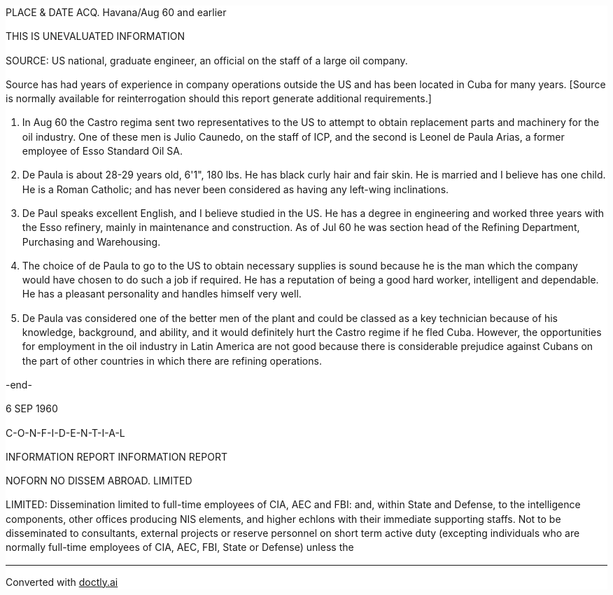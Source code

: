 PLACE &
DATE ACQ.
Havana/Aug 60 and earlier

THIS IS UNEVALUATED INFORMATION

SOURCE: US national, graduate engineer, an official on the staff of a large oil
company.

Source has had years of experience in company operations outside the US
and has been located in Cuba for many years. [Source is normally available
for reinterrogation should this report generate additional requirements.]

1. In Aug 60 the Castro regima sent two representatives to the US to attempt
   to obtain replacement parts and machinery for the oil industry. One of
   these men is Julio Caunedo, on the staff of ICP, and the second is Leonel
   de Paula Arias, a former employee of Esso Standard Oil SA.

2. De Paula is about 28-29 years old, 6'1", 180 lbs. He has black curly hair
   and fair skin. He is married and I believe has one child. He is a Roman
   Catholic; and has never been considered as having any left-wing inclinations.

3. De Paul speaks excellent English, and I believe studied in the US. He has
   a degree in engineering and worked three years with the Esso refinery,
   mainly in maintenance and construction. As of Jul 60 he was section head
   of the Refining Department, Purchasing and Warehousing.

4. The choice of de Paula to go to the US to obtain necessary supplies is
   sound because he is the man which the company would have chosen to do such
   a job if required. He has a reputation of being a good hard worker,
   intelligent and dependable. He has a pleasant personality and handles
   himself very well.

5. De Paula vas considered one of the better men of the plant and could be
   classed as a key technician because of his knowledge, background, and
   ability, and it would definitely hurt the Castro regime if he fled Cuba.
   However, the opportunities for employment in the oil industry in Latin
   America are not good because there is considerable prejudice against
   Cubans on the part of other countries in which there are refining operations.

-end-

6 SEP 1960

C-O-N-F-I-D-E-N-T-I-A-L

INFORMATION REPORT INFORMATION REPORT

NOFORN NO DISSEM ABROAD. LIMITED

LIMITED: Dissemination limited to full-time employees of CIA, AEC and FBI: and, within State and Defense, to the intelligence components, other
offices producing NIS elements, and higher echlons with their immediate supporting staffs. Not to be disseminated to consultants, external projects or
reserve personnel on short term active duty (excepting individuals who are normally full-time employees of CIA, AEC, FBI, State or Defense) unless the


---
Converted with [doctly.ai](https://doctly.ai)
